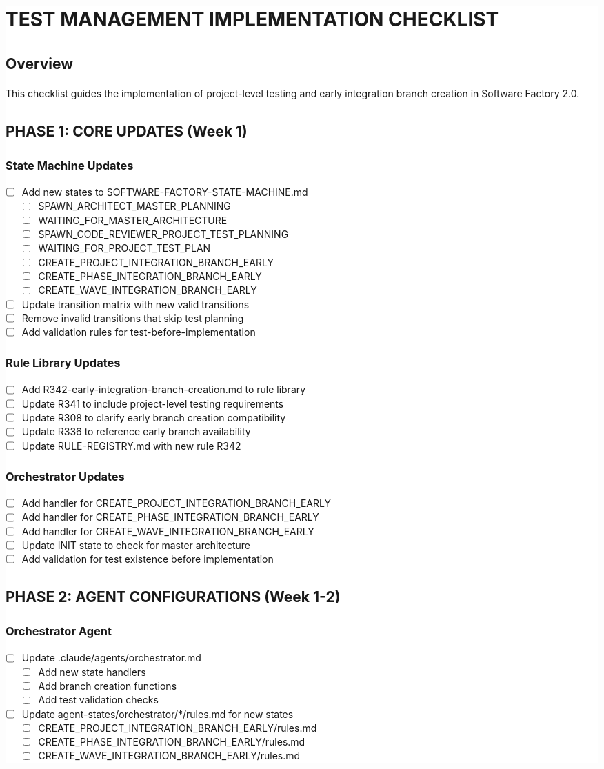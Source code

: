 # TEST MANAGEMENT IMPLEMENTATION CHECKLIST

## Overview

This checklist guides the implementation of project-level testing and early integration branch creation in Software Factory 2.0.

## PHASE 1: CORE UPDATES (Week 1)

### State Machine Updates
- [ ] Add new states to SOFTWARE-FACTORY-STATE-MACHINE.md
  - [ ] SPAWN_ARCHITECT_MASTER_PLANNING
  - [ ] WAITING_FOR_MASTER_ARCHITECTURE
  - [ ] SPAWN_CODE_REVIEWER_PROJECT_TEST_PLANNING
  - [ ] WAITING_FOR_PROJECT_TEST_PLAN
  - [ ] CREATE_PROJECT_INTEGRATION_BRANCH_EARLY
  - [ ] CREATE_PHASE_INTEGRATION_BRANCH_EARLY
  - [ ] CREATE_WAVE_INTEGRATION_BRANCH_EARLY
- [ ] Update transition matrix with new valid transitions
- [ ] Remove invalid transitions that skip test planning
- [ ] Add validation rules for test-before-implementation

### Rule Library Updates
- [ ] Add R342-early-integration-branch-creation.md to rule library
- [ ] Update R341 to include project-level testing requirements
- [ ] Update R308 to clarify early branch creation compatibility
- [ ] Update R336 to reference early branch availability
- [ ] Update RULE-REGISTRY.md with new rule R342

### Orchestrator Updates
- [ ] Add handler for CREATE_PROJECT_INTEGRATION_BRANCH_EARLY
- [ ] Add handler for CREATE_PHASE_INTEGRATION_BRANCH_EARLY
- [ ] Add handler for CREATE_WAVE_INTEGRATION_BRANCH_EARLY
- [ ] Update INIT state to check for master architecture
- [ ] Add validation for test existence before implementation

## PHASE 2: AGENT CONFIGURATIONS (Week 1-2)

### Orchestrator Agent
- [ ] Update .claude/agents/orchestrator.md
  - [ ] Add new state handlers
  - [ ] Add branch creation functions
  - [ ] Add test validation checks
- [ ] Update agent-states/orchestrator/*/rules.md for new states
  - [ ] CREATE_PROJECT_INTEGRATION_BRANCH_EARLY/rules.md
  - [ ] CREATE_PHASE_INTEGRATION_BRANCH_EARLY/rules.md
  - [ ] CREATE_WAVE_INTEGRATION_BRANCH_EARLY/rules.md
